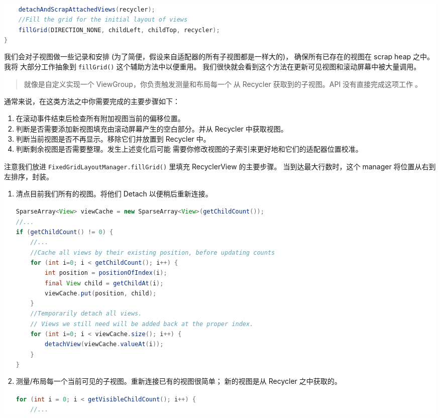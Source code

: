 ```java
    detachAndScrapAttachedViews(recycler);
    //Fill the grid for the initial layout of views
    fillGrid(DIRECTION_NONE, childLeft, childTop, recycler);
}
```

我们会对子视图做一些记录和安排
(为了简便，假设来自适配器的所有子视图都是一样大的)，
确保所有已存在的视图在 scrap heap 之中。我将
大部分工作抽象到 `fillGrid()` 这个辅助方法中以便重用。
我们很快就会看到这个方法在更新可见视图和滚动屏幕中被大量调用。




>就像是自定义实现一个 ViewGroup，你负责触发测量和布局每一个
>从 Recycler 获取到的子视图。API 没有直接完成这项工作 。

通常来说，在这类方法之中你需要完成的主要步骤如下：

1. 在滚动事件结束后检查所有附加视图当前的偏移位置。
2. 判断是否需要添加新视图填充由滚动屏幕产生的空白部分。并从 
	Recycler 中获取视图。
3. 判断当前视图是否不再显示。移除它们并放置到 Recycler 中。
4. 判断剩余视图是否需要整理。发生上述变化后可能
	需要你修改视图的子索引来更好地和它们的适配器位置校准。



注意我们放进 `FixedGridLayoutManager.fillGrid()` 里填充 RecyclerView 的主要步骤。
当到达最大行数时，这个 manager 将位置从右到左排序，封装。

1. 清点目前我们所有的视图。将他们 Detach 以便稍后重新连接。
	
	```java
	SparseArray<View> viewCache = new SparseArray<View>(getChildCount());
	//...
	if (getChildCount() != 0) {
		//...
		//Cache all views by their existing position, before updating counts
		for (int i=0; i < getChildCount(); i++) {
			int position = positionOfIndex(i);
			final View child = getChildAt(i);
			viewCache.put(position, child);
		}
		//Temporarily detach all views.
		// Views we still need will be added back at the proper index.
		for (int i=0; i < viewCache.size(); i++) {
			detachView(viewCache.valueAt(i));
		}
	}
	```
	
2. 测量/布局每一个当前可见的子视图。重新连接已有的视图很简单；
	新的视图是从 Recycler 之中获取的。
	
	```java
	for (int i = 0; i < getVisibleChildCount(); i++) {
	    //...
